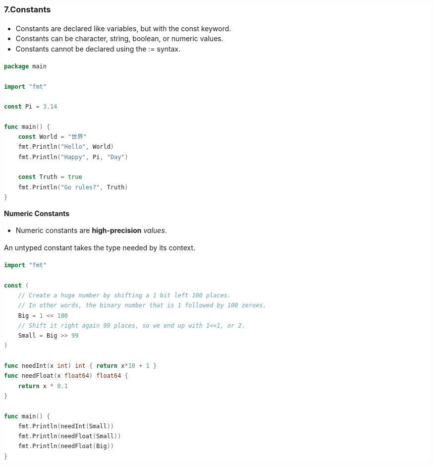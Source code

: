 

### 7.Constants

- Constants are declared like variables, but with the const keyword. 
- Constants can be character, string, boolean, or numeric values. 
- Constants cannot be declared using the := syntax. 



```go
package main

import "fmt"

const Pi = 3.14

func main() {
	const World = "世界"
	fmt.Println("Hello", World)
	fmt.Println("Happy", Pi, "Day")

	const Truth = true
	fmt.Println("Go rules?", Truth)
}
```



**Numeric Constants**

- Numeric constants are **high-precision** *values*.



An untyped constant takes the type needed by its context.

```go
import "fmt"

const (
	// Create a huge number by shifting a 1 bit left 100 places.
	// In other words, the binary number that is 1 followed by 100 zeroes.
	Big = 1 << 100
	// Shift it right again 99 places, so we end up with 1<<1, or 2.
	Small = Big >> 99
)

func needInt(x int) int { return x*10 + 1 }
func needFloat(x float64) float64 {
	return x * 0.1
}

func main() {
	fmt.Println(needInt(Small))
	fmt.Println(needFloat(Small))
	fmt.Println(needFloat(Big))
}
```
